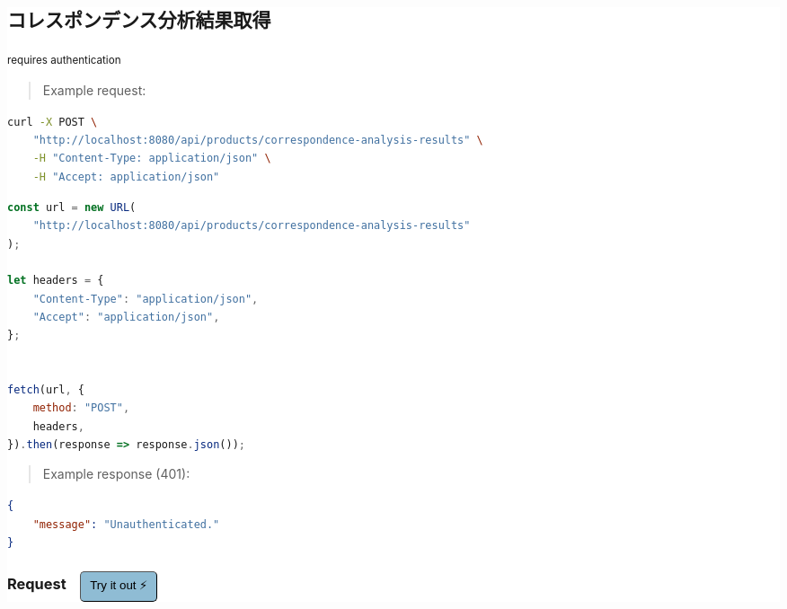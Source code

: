 </p>
</form>


## コレスポンデンス分析結果取得

<small class="badge badge-darkred">requires authentication</small>



> Example request:

```bash
curl -X POST \
    "http://localhost:8080/api/products/correspondence-analysis-results" \
    -H "Content-Type: application/json" \
    -H "Accept: application/json"
```

```javascript
const url = new URL(
    "http://localhost:8080/api/products/correspondence-analysis-results"
);

let headers = {
    "Content-Type": "application/json",
    "Accept": "application/json",
};


fetch(url, {
    method: "POST",
    headers,
}).then(response => response.json());
```


> Example response (401):

```json
{
    "message": "Unauthenticated."
}
```
<div id="execution-results-POSTapi-products-correspondence-analysis-results" hidden>
    <blockquote>Received response<span id="execution-response-status-POSTapi-products-correspondence-analysis-results"></span>:</blockquote>
    <pre class="json"><code id="execution-response-content-POSTapi-products-correspondence-analysis-results"></code></pre>
</div>
<div id="execution-error-POSTapi-products-correspondence-analysis-results" hidden>
    <blockquote>Request failed with error:</blockquote>
    <pre><code id="execution-error-message-POSTapi-products-correspondence-analysis-results"></code></pre>
</div>
<form id="form-POSTapi-products-correspondence-analysis-results" data-method="POST" data-path="api/products/correspondence-analysis-results" data-authed="1" data-hasfiles="0" data-headers='{"Content-Type":"application\/json","Accept":"application\/json"}' onsubmit="event.preventDefault(); executeTryOut('POSTapi-products-correspondence-analysis-results', this);">
<h3>
    Request&nbsp;&nbsp;&nbsp;
        <button type="button" style="background-color: #8fbcd4; padding: 5px 10px; border-radius: 5px; border-width: thin;" id="btn-tryout-POSTapi-products-correspondence-analysis-results" onclick="tryItOut('POSTapi-products-correspondence-analysis-results');">Try it out ⚡</button>
    <button type="button" style="background-color: #c97a7e; padding: 5px 10px; border-radius: 5px; border-width: thin;" id="btn-canceltryout-POSTapi-products-correspondence-analysis-results" onclick="cancelTryOut('POSTapi-products-correspondence-analysis-results');" hidden>Cancel</button>&nbsp;&nbsp;